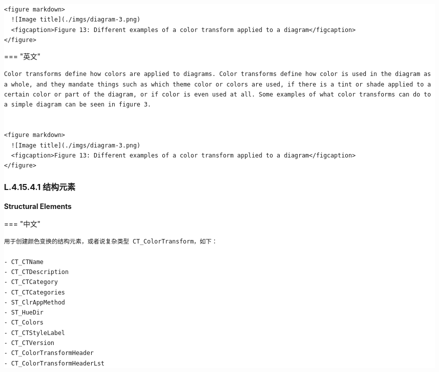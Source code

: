     <figure markdown>
      ![Image title](./imgs/diagram-3.png)
      <figcaption>Figure 13: Different examples of a color transform applied to a diagram</figcaption>
    </figure>

=== "英文"

    Color transforms define how colors are applied to diagrams. Color transforms define how color is used in the diagram as a whole, and they mandate things such as which theme color or colors are used, if there is a tint or shade applied to a certain color or part of the diagram, or if color is even used at all. Some examples of what color transforms can do to a simple diagram can be seen in figure 3.
    

    <figure markdown>
      ![Image title](./imgs/diagram-3.png)
      <figcaption>Figure 13: Different examples of a color transform applied to a diagram</figcaption>
    </figure>

### L.4.15.4.1 结构元素

**Structural Elements**

=== "中文"
    
    用于创建颜色变换的结构元素，或者说复杂类型 CT_ColorTransform，如下：
    
    - CT_CTName
    - CT_CTDescription
    - CT_CTCategory
    - CT_CTCategories
    - ST_ClrAppMethod
    - ST_HueDir
    - CT_Colors
    - CT_CTStyleLabel
    - CT_CTVersion
    - CT_ColorTransformHeader
    - CT_ColorTransformHeaderLst
    